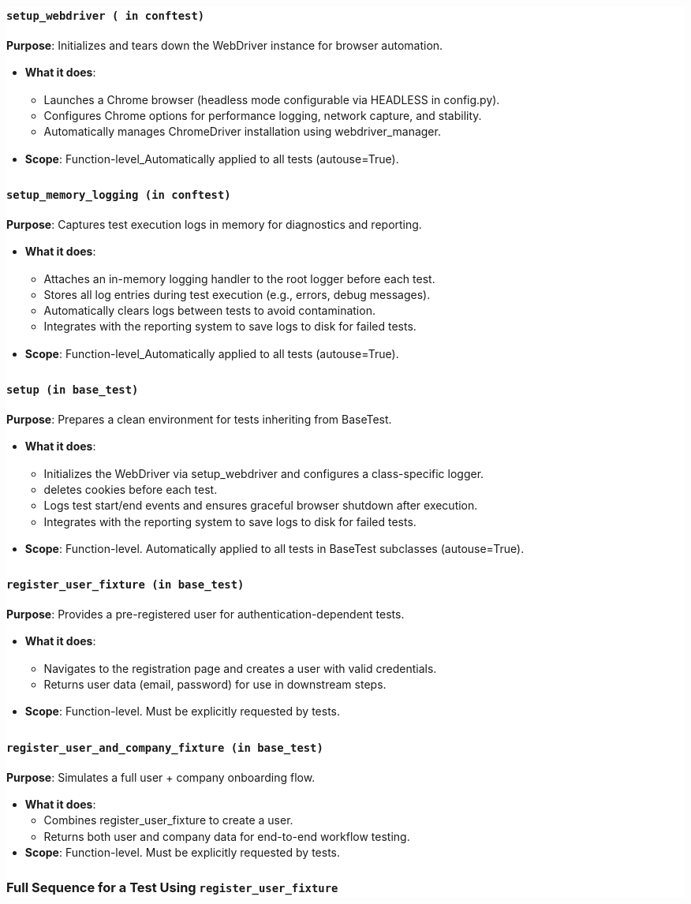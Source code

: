 ### `setup_webdriver ( in conftest)`

**Purpose**: Initializes and tears down the WebDriver instance for browser automation.

- **What it does**:
  - Launches a Chrome browser (headless mode configurable via HEADLESS in config.py).
  - Configures Chrome options for performance logging, network capture, and stability.
  - Automatically manages ChromeDriver installation using webdriver_manager.
  
- **Scope**: Function-level_Automatically applied to all tests (autouse=True).

### `setup_memory_logging (in conftest)`

**Purpose**: Captures test execution logs in memory for diagnostics and reporting.

- **What it does**:
  - Attaches an in-memory logging handler to the root logger before each test.
  - Stores all log entries during test execution (e.g., errors, debug messages).
  - Automatically clears logs between tests to avoid contamination.
  - Integrates with the reporting system to save logs to disk for failed tests.
  
- **Scope**: Function-level_Automatically applied to all tests (autouse=True).

### `setup (in base_test)`

**Purpose**: Prepares a clean environment for tests inheriting from BaseTest.

- **What it does**:
  - Initializes the WebDriver via setup_webdriver and configures a class-specific logger.
  - deletes cookies before each test.
  - Logs test start/end events and ensures graceful browser shutdown after execution.
  - Integrates with the reporting system to save logs to disk for failed tests.
  
- **Scope**: Function-level. Automatically applied to all tests in BaseTest subclasses (autouse=True).

### `register_user_fixture (in base_test)`

**Purpose**: Provides a pre-registered user for authentication-dependent tests.

- **What it does**:
  - Navigates to the registration page and creates a user with valid credentials.
  - Returns user data (email, password) for use in downstream steps.
  
- **Scope**: Function-level. Must be explicitly requested by tests.

### `register_user_and_company_fixture (in base_test)`

**Purpose**: Simulates a full user + company onboarding flow.

- **What it does**:
  - Combines register_user_fixture to create a user.
  - Returns both user and company data for end-to-end workflow testing.
- **Scope**: Function-level. Must be explicitly requested by tests.

### Full Sequence for a Test Using `register_user_fixture`
